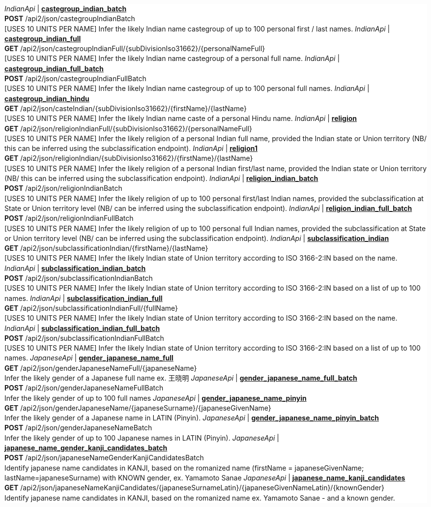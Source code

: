 *IndianApi* | [**castegroup_indian_batch**](docs/IndianApi.md#castegroup_indian_batch)<br/>**POST** /api2/json/castegroupIndianBatch<br/>[USES 10 UNITS PER NAME] Infer the likely Indian name castegroup of up to 100 personal first / last names. 
*IndianApi* | [**castegroup_indian_full**](docs/IndianApi.md#castegroup_indian_full)<br/>**GET** /api2/json/castegroupIndianFull/{subDivisionIso31662}/{personalNameFull}<br/>[USES 10 UNITS PER NAME] Infer the likely Indian name castegroup of a personal full name.
*IndianApi* | [**castegroup_indian_full_batch**](docs/IndianApi.md#castegroup_indian_full_batch)<br/>**POST** /api2/json/castegroupIndianFullBatch<br/>[USES 10 UNITS PER NAME] Infer the likely Indian name castegroup of up to 100 personal full names. 
*IndianApi* | [**castegroup_indian_hindu**](docs/IndianApi.md#castegroup_indian_hindu)<br/>**GET** /api2/json/casteIndian/{subDivisionIso31662}/{firstName}/{lastName}<br/>[USES 10 UNITS PER NAME] Infer the likely Indian name caste of a personal Hindu name.
*IndianApi* | [**religion**](docs/IndianApi.md#religion)<br/>**GET** /api2/json/religionIndianFull/{subDivisionIso31662}/{personalNameFull}<br/>[USES 10 UNITS PER NAME] Infer the likely religion of a personal Indian full name, provided the Indian state or Union territory (NB/ this can be inferred using the subclassification endpoint).
*IndianApi* | [**religion1**](docs/IndianApi.md#religion1)<br/>**GET** /api2/json/religionIndian/{subDivisionIso31662}/{firstName}/{lastName}<br/>[USES 10 UNITS PER NAME] Infer the likely religion of a personal Indian first/last name, provided the Indian state or Union territory (NB/ this can be inferred using the subclassification endpoint).
*IndianApi* | [**religion_indian_batch**](docs/IndianApi.md#religion_indian_batch)<br/>**POST** /api2/json/religionIndianBatch<br/>[USES 10 UNITS PER NAME] Infer the likely religion of up to 100 personal first/last Indian names, provided the subclassification at State or Union territory level (NB/ can be inferred using the subclassification endpoint).
*IndianApi* | [**religion_indian_full_batch**](docs/IndianApi.md#religion_indian_full_batch)<br/>**POST** /api2/json/religionIndianFullBatch<br/>[USES 10 UNITS PER NAME] Infer the likely religion of up to 100 personal full Indian names, provided the subclassification at State or Union territory level (NB/ can be inferred using the subclassification endpoint).
*IndianApi* | [**subclassification_indian**](docs/IndianApi.md#subclassification_indian)<br/>**GET** /api2/json/subclassificationIndian/{firstName}/{lastName}<br/>[USES 10 UNITS PER NAME] Infer the likely Indian state of Union territory according to ISO 3166-2:IN based on the name.
*IndianApi* | [**subclassification_indian_batch**](docs/IndianApi.md#subclassification_indian_batch)<br/>**POST** /api2/json/subclassificationIndianBatch<br/>[USES 10 UNITS PER NAME] Infer the likely Indian state of Union territory according to ISO 3166-2:IN based on a list of up to 100 names.
*IndianApi* | [**subclassification_indian_full**](docs/IndianApi.md#subclassification_indian_full)<br/>**GET** /api2/json/subclassificationIndianFull/{fullName}<br/>[USES 10 UNITS PER NAME] Infer the likely Indian state of Union territory according to ISO 3166-2:IN based on the name.
*IndianApi* | [**subclassification_indian_full_batch**](docs/IndianApi.md#subclassification_indian_full_batch)<br/>**POST** /api2/json/subclassificationIndianFullBatch<br/>[USES 10 UNITS PER NAME] Infer the likely Indian state of Union territory according to ISO 3166-2:IN based on a list of up to 100 names.
*JapaneseApi* | [**gender_japanese_name_full**](docs/JapaneseApi.md#gender_japanese_name_full)<br/>**GET** /api2/json/genderJapaneseNameFull/{japaneseName}<br/>Infer the likely gender of a Japanese full name ex. 王晓明
*JapaneseApi* | [**gender_japanese_name_full_batch**](docs/JapaneseApi.md#gender_japanese_name_full_batch)<br/>**POST** /api2/json/genderJapaneseNameFullBatch<br/>Infer the likely gender of up to 100 full names
*JapaneseApi* | [**gender_japanese_name_pinyin**](docs/JapaneseApi.md#gender_japanese_name_pinyin)<br/>**GET** /api2/json/genderJapaneseName/{japaneseSurname}/{japaneseGivenName}<br/>Infer the likely gender of a Japanese name in LATIN (Pinyin).
*JapaneseApi* | [**gender_japanese_name_pinyin_batch**](docs/JapaneseApi.md#gender_japanese_name_pinyin_batch)<br/>**POST** /api2/json/genderJapaneseNameBatch<br/>Infer the likely gender of up to 100 Japanese names in LATIN (Pinyin).
*JapaneseApi* | [**japanese_name_gender_kanji_candidates_batch**](docs/JapaneseApi.md#japanese_name_gender_kanji_candidates_batch)<br/>**POST** /api2/json/japaneseNameGenderKanjiCandidatesBatch<br/>Identify japanese name candidates in KANJI, based on the romanized name (firstName &#x3D; japaneseGivenName; lastName&#x3D;japaneseSurname) with KNOWN gender, ex. Yamamoto Sanae
*JapaneseApi* | [**japanese_name_kanji_candidates**](docs/JapaneseApi.md#japanese_name_kanji_candidates)<br/>**GET** /api2/json/japaneseNameKanjiCandidates/{japaneseSurnameLatin}/{japaneseGivenNameLatin}/{knownGender}<br/>Identify japanese name candidates in KANJI, based on the romanized name ex. Yamamoto Sanae - and a known gender.